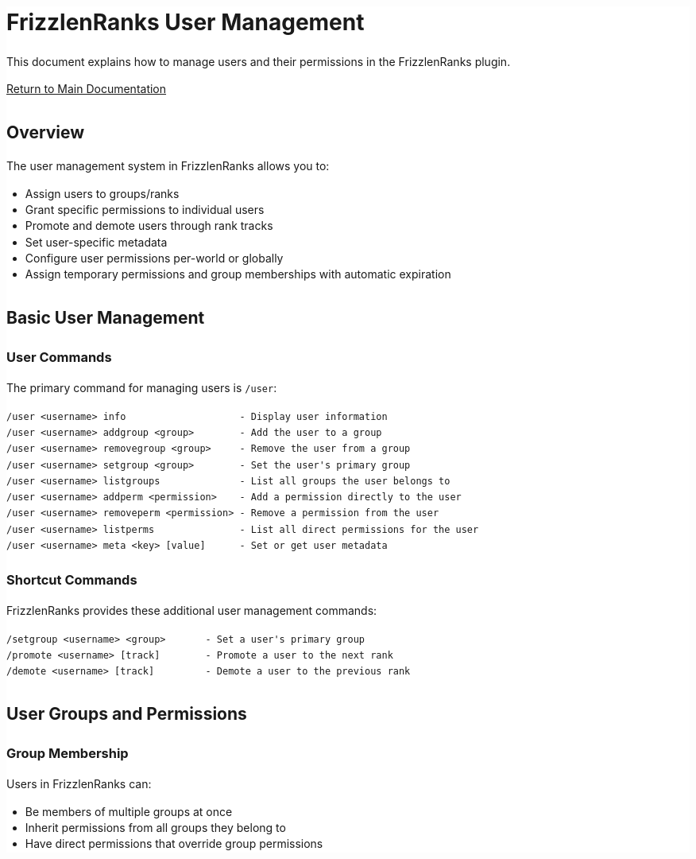 # FrizzlenRanks User Management

This document explains how to manage users and their permissions in the FrizzlenRanks plugin.

[Return to Main Documentation](../README.md)

## Overview

The user management system in FrizzlenRanks allows you to:

- Assign users to groups/ranks
- Grant specific permissions to individual users
- Promote and demote users through rank tracks
- Set user-specific metadata
- Configure user permissions per-world or globally
- Assign temporary permissions and group memberships with automatic expiration

## Basic User Management

### User Commands

The primary command for managing users is `/user`:

```
/user <username> info                    - Display user information
/user <username> addgroup <group>        - Add the user to a group
/user <username> removegroup <group>     - Remove the user from a group
/user <username> setgroup <group>        - Set the user's primary group
/user <username> listgroups              - List all groups the user belongs to
/user <username> addperm <permission>    - Add a permission directly to the user
/user <username> removeperm <permission> - Remove a permission from the user
/user <username> listperms               - List all direct permissions for the user
/user <username> meta <key> [value]      - Set or get user metadata
```

### Shortcut Commands

FrizzlenRanks provides these additional user management commands:

```
/setgroup <username> <group>       - Set a user's primary group
/promote <username> [track]        - Promote a user to the next rank
/demote <username> [track]         - Demote a user to the previous rank
```

## User Groups and Permissions

### Group Membership

Users in FrizzlenRanks can:
- Be members of multiple groups at once
- Inherit permissions from all groups they belong to
- Have direct permissions that override group permissions
